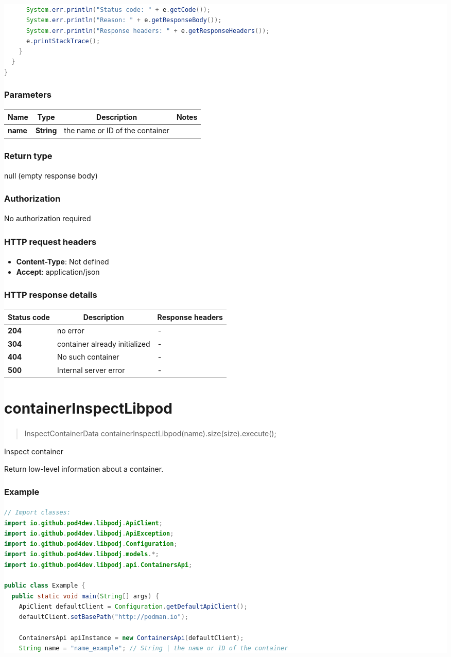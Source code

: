 ```java
      System.err.println("Status code: " + e.getCode());
      System.err.println("Reason: " + e.getResponseBody());
      System.err.println("Response headers: " + e.getResponseHeaders());
      e.printStackTrace();
    }
  }
}
```

### Parameters

| Name | Type | Description  | Notes |
|------------- | ------------- | ------------- | -------------|
| **name** | **String**| the name or ID of the container | |

### Return type

null (empty response body)

### Authorization

No authorization required

### HTTP request headers

 - **Content-Type**: Not defined
 - **Accept**: application/json

### HTTP response details
| Status code | Description | Response headers |
|-------------|-------------|------------------|
| **204** | no error |  -  |
| **304** | container already initialized |  -  |
| **404** | No such container |  -  |
| **500** | Internal server error |  -  |

<a id="containerInspectLibpod"></a>
# **containerInspectLibpod**
> InspectContainerData containerInspectLibpod(name).size(size).execute();

Inspect container

Return low-level information about a container.

### Example
```java
// Import classes:
import io.github.pod4dev.libpodj.ApiClient;
import io.github.pod4dev.libpodj.ApiException;
import io.github.pod4dev.libpodj.Configuration;
import io.github.pod4dev.libpodj.models.*;
import io.github.pod4dev.libpodj.api.ContainersApi;

public class Example {
  public static void main(String[] args) {
    ApiClient defaultClient = Configuration.getDefaultApiClient();
    defaultClient.setBasePath("http://podman.io");

    ContainersApi apiInstance = new ContainersApi(defaultClient);
    String name = "name_example"; // String | the name or ID of the container
```